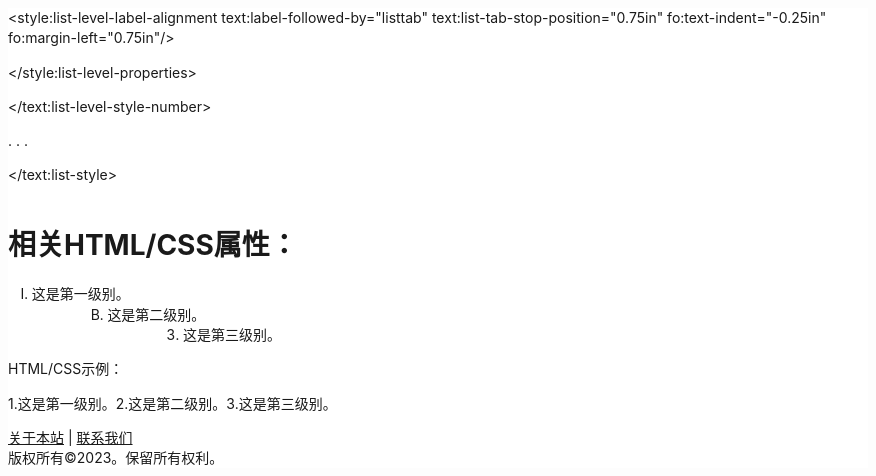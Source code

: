 <style:list-level-label-alignment text:label-followed-by="listtab" text:list-tab-stop-position="0.75in" fo:text-indent="-0.25in" fo:margin-left="0.75in"/>

</style:list-level-properties>

</text:list-level-style-number>

. . .

</text:list-style>

# 相关HTML/CSS属性：

<ol>

<li style="list-style-type:upper-roman;">这是第一级别。</li>

<li style="list-style-type:upper-alpha; margin-left:2cm;">这是第二级别。</li>

<li style="list-style-type:decimal; margin-left:4cm;">这是第三级别。</li>

</ol>

HTML/CSS示例：

1.这是第一级别。2.这是第二级别。3.这是第三级别。

[关于本站](aboutThisSite.md) | [联系我们](contactUs.md)  
版权所有©2023。保留所有权利。
